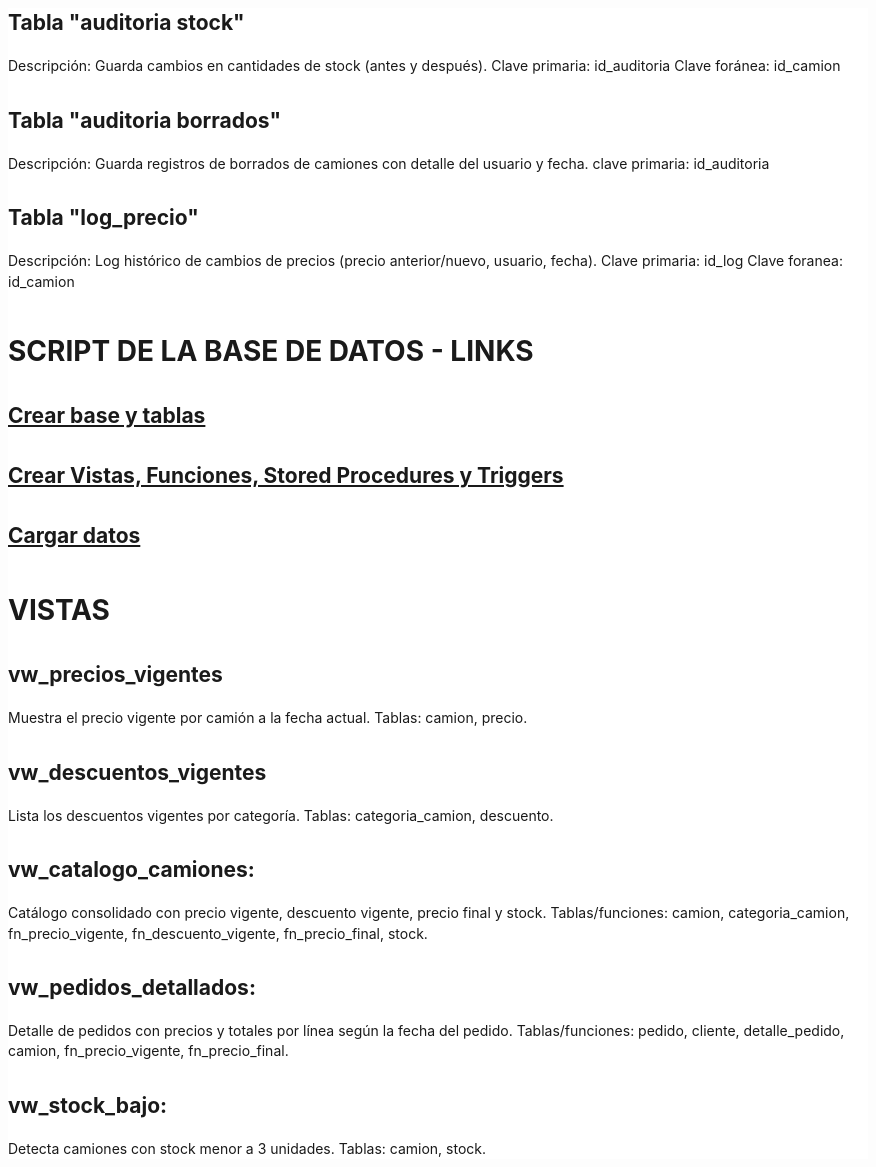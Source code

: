 ## Tabla "auditoria stock"
Descripción: Guarda cambios en cantidades de stock (antes y después).
Clave primaria: id_auditoria
Clave foránea: id_camion
## Tabla "auditoria borrados"
Descripción: Guarda registros de borrados de camiones con detalle del usuario y fecha.
clave primaria: id_auditoria
## Tabla "log_precio"
Descripción: Log histórico de cambios de precios (precio anterior/nuevo, usuario, fecha).
Clave primaria: id_log
Clave foranea: id_camion

# SCRIPT DE LA BASE DE DATOS - LINKS
## [Crear base y tablas](https://github.com/AgosOviedo/SQL_Coder/blob/main/Creacion%20de%20base%20de%20datos%20y%20tabla.sql)
## [Crear Vistas, Funciones, Stored Procedures y Triggers](https://github.com/AgosOviedo/SQL_Coder/blob/main/Entrega2_Oviedo_Vistas%2C%20Funciones%2C%20Stored%20Procedures%20y%20Triggers.sql)
## [Cargar datos](https://github.com/AgosOviedo/SQL_Coder/blob/main/Entrega2_Oviedo_Carga%20de%20datos.sql) 
# VISTAS
## vw_precios_vigentes
Muestra el precio vigente por camión a la fecha actual. Tablas: camion, precio.
## vw_descuentos_vigentes
Lista los descuentos vigentes por categoría. Tablas: categoria_camion,
descuento.
## vw_catalogo_camiones:
Catálogo consolidado con precio vigente, descuento vigente, precio final y stock. Tablas/funciones: camion, categoria_camion, fn_precio_vigente, fn_descuento_vigente, fn_precio_final, stock.
## vw_pedidos_detallados:
Detalle de pedidos con precios y totales por línea según la fecha del pedido.
Tablas/funciones: pedido, cliente, detalle_pedido, camion, fn_precio_vigente, fn_precio_final.
## vw_stock_bajo:
Detecta camiones con stock menor a 3 unidades. Tablas: camion, stock.
